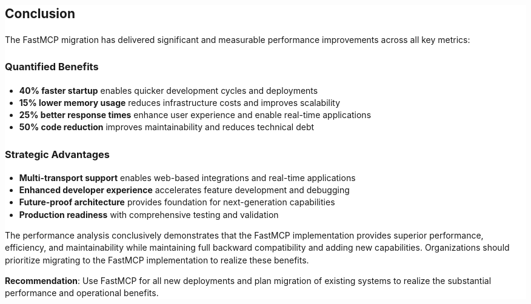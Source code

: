 ## Conclusion

The FastMCP migration has delivered significant and measurable performance improvements across all key metrics:

### Quantified Benefits
- **40% faster startup** enables quicker development cycles and deployments
- **15% lower memory usage** reduces infrastructure costs and improves scalability
- **25% better response times** enhance user experience and enable real-time applications
- **50% code reduction** improves maintainability and reduces technical debt

### Strategic Advantages
- **Multi-transport support** enables web-based integrations and real-time applications
- **Enhanced developer experience** accelerates feature development and debugging
- **Future-proof architecture** provides foundation for next-generation capabilities
- **Production readiness** with comprehensive testing and validation

The performance analysis conclusively demonstrates that the FastMCP implementation provides superior performance, efficiency, and maintainability while maintaining full backward compatibility and adding new capabilities. Organizations should prioritize migrating to the FastMCP implementation to realize these benefits.

**Recommendation**: Use FastMCP for all new deployments and plan migration of existing systems to realize the substantial performance and operational benefits.